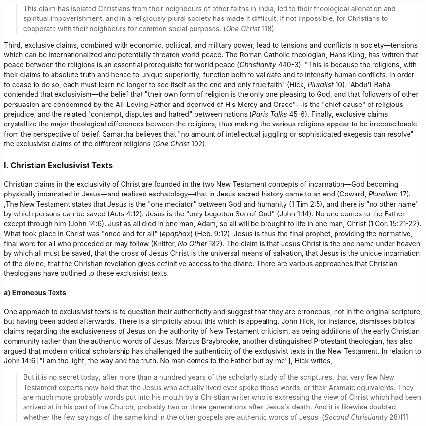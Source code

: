 > This claim has isolated Christians from their neighbours of other faiths in India, led to their theological alienation and spiritual impoverishment, and in a religiously plural society has made it difficult, if not impossible, for Christians to cooperate with their neighbours for common social purposes. (_One Christ_ 118)

Third, exclusive claims, combined with economic, political, and military power, lead to tensions and conflicts in society—tensions which can be internationalized and potentially threaten world peace. The Roman Catholic theologian, Hans Küng, has written that peace between the religions is an essential prerequisite for world peace (_Christianity_ 440-3). "This is because the religions, with their claims to absolute truth and hence to unique superiority, function both to validate and to intensify human conflicts. In order to cease to do so, each must learn no longer to see itself as the one and only true faith" (Hick, _Pluralist_ 10). 'Abdu'l-Bahá contended that exclusivism—the belief that "their own form of religion is the only one pleasing to God, and that followers of other persuasion are condemned by the All-Loving Father and deprived of His Mercy and Grace"—is the "chief cause" of religious prejudice, and the related "contempt, disputes and hatred" between nations (_Paris Talks_ 45-6). Finally, exclusive claims crystallize the major theological differences between the religions, thus making the various religions appear to be irreconcileable from the perspective of belief. Samartha believes that "no amount of intellectual juggling or sophisticated exegesis can resolve" the exclusivist claims of the different religions (_One Christ_ 102).  

### I. Christian Exclusivist Texts

Christian claims in the exclusivity of Christ are founded in the two New Testament concepts of incarnation—God becoming physically incarnated in Jesus—and realized eschatology—that in Jesus sacred history came to an end (Coward, _Pluralism_ 17). ,The New Testament states that Jesus is the "one mediator" between God and humanity (1 Tim 2:5), and there is "no other name" by which persons can be saved (Acts 4:12). Jesus is the "only begotten Son of God" (John 1:14). No one comes to the Father except through him (John 14:6). Just as all died in one man, Adam, so all will be brought to life in one man, Christ (1 Cor. 15:21-22). What took place in Christ was "once and for all" (_epaphax_) (Heb. 9:12). Jesus is thus the final prophet, providing the normative, final word for all who preceded or may follow (Knitter, _No Other_ 182). The claim is that Jesus Christ is the one name under heaven by which all must be saved, that the cross of Jesus Christ is the universal means of salvation, that Jesus is the unique incarnation of the divine, that the Christian revelation gives definitive access to the divine. There are various approaches that Christian theologians have outlined to these exclusivist texts.  

#### a) Erroneous Texts

One approach to exclusivist texts is to question their authenticity and suggest that they are erroneous, not in the original scripture, but having been added afterwards. There is a simplicity about this which is appealing. John Hick, for instance, dismisses biblical claims regarding the exclusiveness of Jesus on the authority of New Testament criticism, as being additions of the early Christian community rather than the authentic words of Jesus. Marcus Braybrooke, another distinguished Protestant theologian, has also argued that modern critical scholarship has challenged the authenticity of the exclusivist texts in the New Testament. In relation to John 14:6 \["I am the light, the way and the truth. No man comes to the Father but by me"\], Hick writes,  

> But it is no secret today, after more than a hundred years of the scholarly study of the scriptures, that very few New Testament experts now hold that the Jesus who actually lived ever spoke those words, or their Aramaic equivalents. They are much more probably words put into his mouth by a Christian writer who is expressing the view of Christ which had been arrived at in his part of the Church, probably two or three generations after Jesus's death. And it is likewise doubted whether the few sayings of the same kind in the other gospels are authentic words of Jesus. (_Second Christianity_ 28)\[1\]
